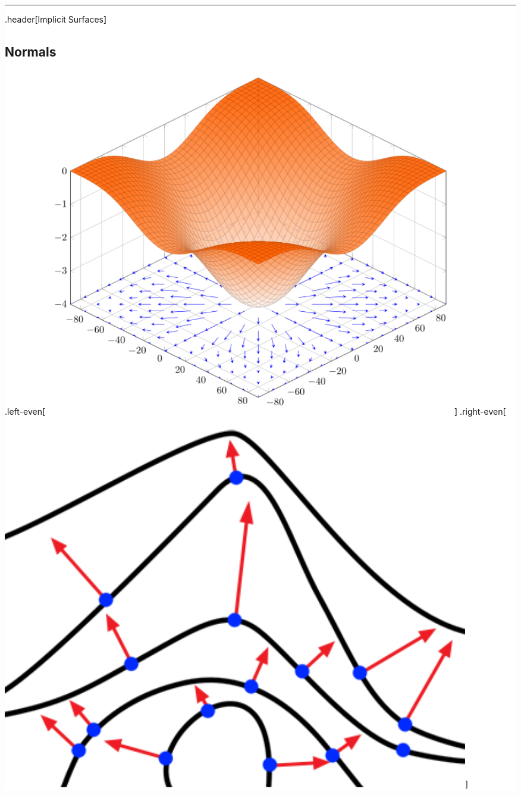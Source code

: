 
---
.header[Implicit Surfaces]

## Normals

.left-even[<img src="./img/gradient_02.png" alt="gradient_02" style="width:80%;">]
.right-even[<img src="./img/gradient_01.png" alt="gradient_01" style="width:90%;">]
